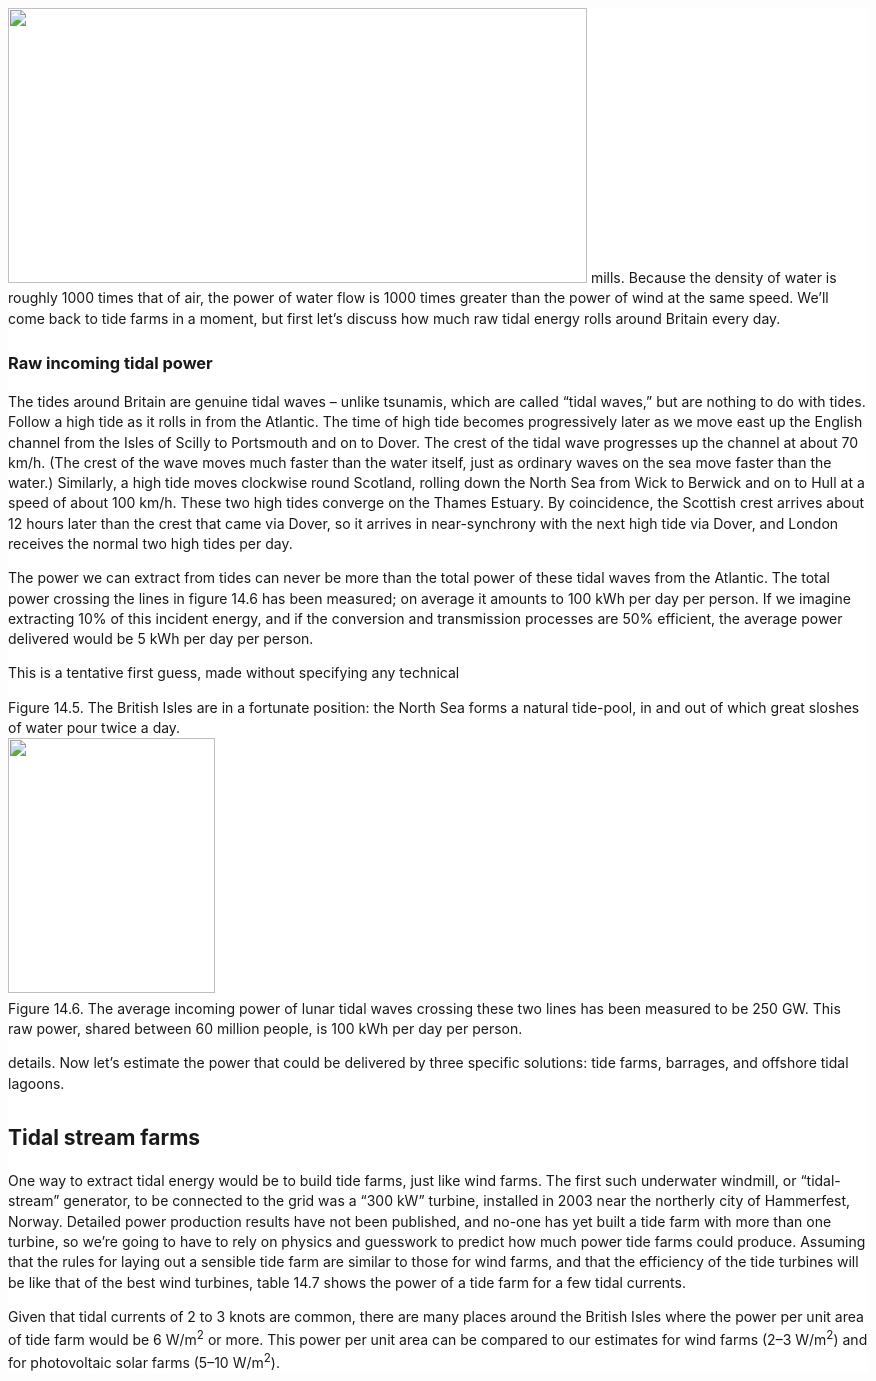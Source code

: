 <img src="figure98.png" width="579" height="275" />
mills. Because the density of water is roughly 1000 times that of air, the power of water flow is 1000 times greater than the power of wind at the same speed. We’ll come back to tide farms in a moment, but first let’s discuss how much raw tidal energy rolls around Britain every day.

### Raw incoming tidal power

The tides around Britain are genuine tidal waves – unlike tsunamis, which are called “tidal waves,” but are nothing to do with tides. Follow a high tide as it rolls in from the Atlantic. The time of high tide becomes progressively later as we move east up the English channel from the Isles of Scilly to Portsmouth and on to Dover. The crest of the tidal wave progresses up the channel at about 70 km/h. (The crest of the wave moves much faster than the water itself, just as ordinary waves on the sea move faster than the water.) Similarly, a high tide moves clockwise round Scotland, rolling down the North Sea from Wick to Berwick and on to Hull at a speed of about 100 km/h. These two high tides converge on the Thames Estuary. By coincidence, the Scottish crest arrives about 12 hours later than the crest that came via Dover, so it arrives in near-synchrony with the next high tide via Dover, and London receives the normal two high tides per day.

The power we can extract from tides can never be more than the total power of these tidal waves from the Atlantic. The total power crossing the lines in figure 14.6 has been measured; on average it amounts to 100 kWh per day per person. If we imagine extracting 10% of this incident energy, and if the conversion and transmission processes are 50% efficient, the average power delivered would be <span class="green">5 kWh per day per person</span>.

This is a tentative first guess, made without specifying any technical

<div class='caption'><span class="figurenumber">Figure 14.5</span>. The British Isles are in a fortunate position: the North Sea forms a natural tide-pool, in and out of which great sloshes of water pour twice a day.</div>

<img src="figure100.png" width="207" height="255" />
<div class='caption'><span class="figurenumber">Figure 14.6</span>. The average incoming power of lunar tidal waves crossing these two lines has been measured to be 250 GW. This raw power, shared between 60 million people, is 100 kWh per day per person.</div>

details. Now let’s estimate the power that could be delivered by three specific solutions: tide farms, barrages, and offshore tidal lagoons.

## Tidal stream farms

One way to extract tidal energy would be to build tide farms, just like wind farms. The first such underwater windmill, or “tidal-stream” generator, to be connected to the grid was a “300 kW” turbine, installed in 2003 near the northerly city of Hammerfest, Norway. Detailed power production results have not been published, and no-one has yet built a tide farm with more than one turbine, so we’re going to have to rely on physics and guesswork to predict how much power tide farms could produce. Assuming that the rules for laying out a sensible tide farm are similar to those for wind farms, and that the efficiency of the tide turbines will be like that of the best wind turbines, table 14.7 shows the power of a tide farm for a few tidal currents.

Given that tidal currents of 2 to 3 knots are common, there are many places around the British Isles where the power per unit area of tide farm would be 6 W/m<sup>2</sup> or more. This power per unit area can be compared to our estimates for wind farms (2–3 W/m<sup>2</sup>) and for photovoltaic solar farms (5–10 W/m<sup>2</sup>).

